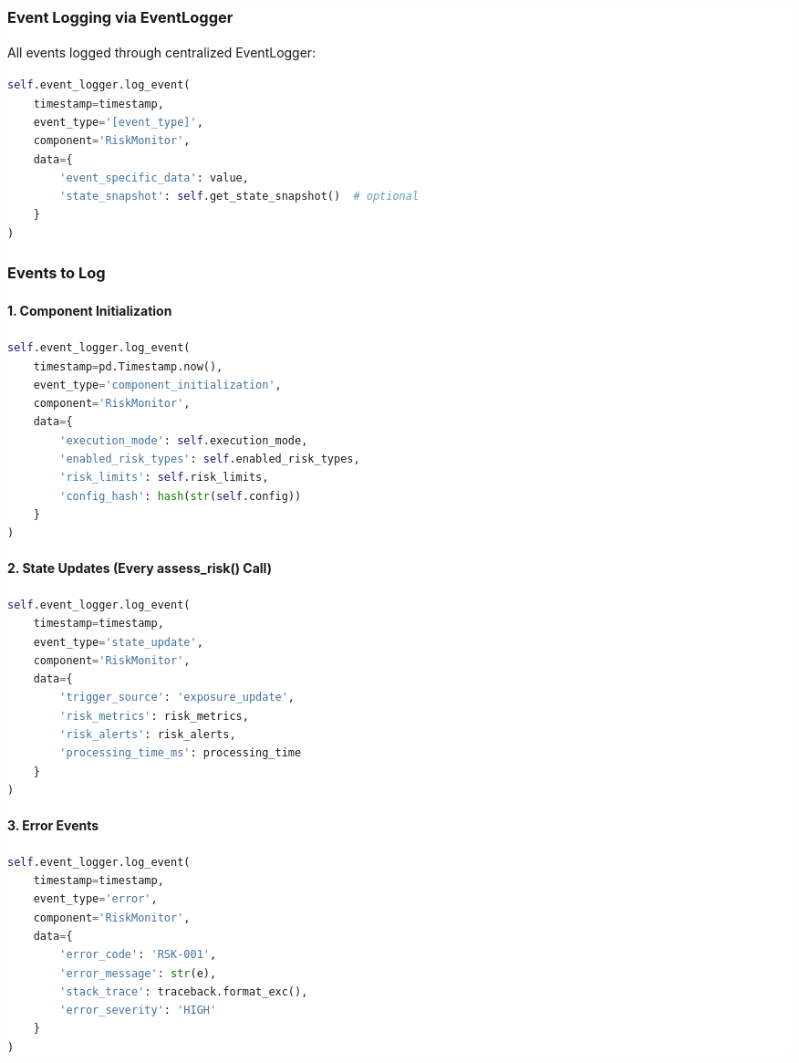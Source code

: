 ### Event Logging via EventLogger
All events logged through centralized EventLogger:

```python
self.event_logger.log_event(
    timestamp=timestamp,
    event_type='[event_type]',
    component='RiskMonitor',
    data={
        'event_specific_data': value,
        'state_snapshot': self.get_state_snapshot()  # optional
    }
)
```

### Events to Log

#### 1. Component Initialization
```python
self.event_logger.log_event(
    timestamp=pd.Timestamp.now(),
    event_type='component_initialization',
    component='RiskMonitor',
    data={
        'execution_mode': self.execution_mode,
        'enabled_risk_types': self.enabled_risk_types,
        'risk_limits': self.risk_limits,
        'config_hash': hash(str(self.config))
    }
)
```

#### 2. State Updates (Every assess_risk() Call)
```python
self.event_logger.log_event(
    timestamp=timestamp,
    event_type='state_update',
    component='RiskMonitor',
    data={
        'trigger_source': 'exposure_update',
        'risk_metrics': risk_metrics,
        'risk_alerts': risk_alerts,
        'processing_time_ms': processing_time
    }
)
```

#### 3. Error Events
```python
self.event_logger.log_event(
    timestamp=timestamp,
    event_type='error',
    component='RiskMonitor',
    data={
        'error_code': 'RSK-001',
        'error_message': str(e),
        'stack_trace': traceback.format_exc(),
        'error_severity': 'HIGH'
    }
)
```
